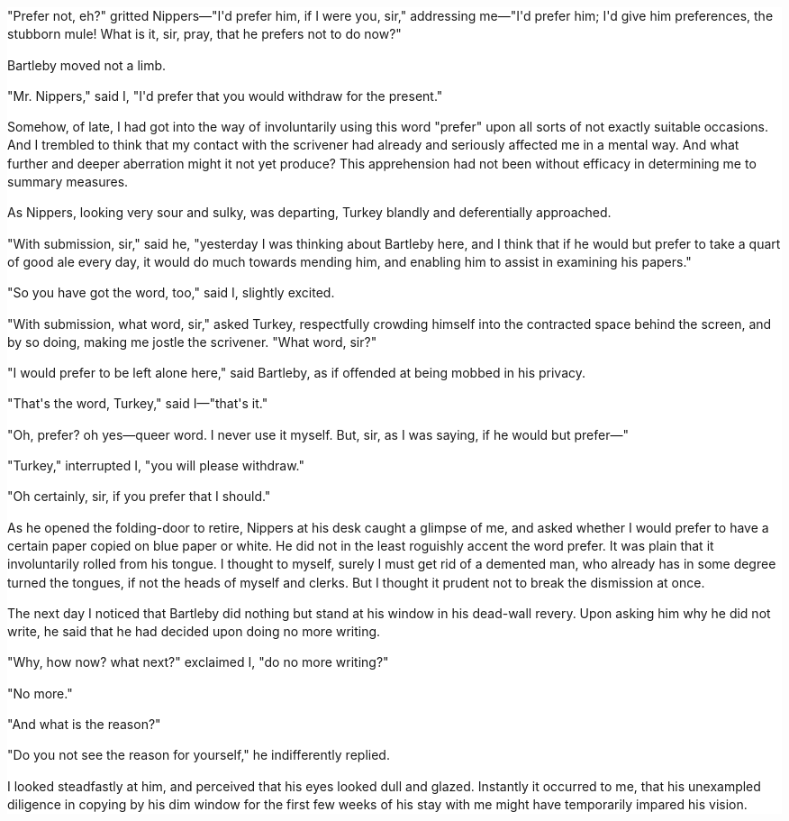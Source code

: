 "Prefer not, eh?" gritted Nippers—"I'd prefer him, if I were you, sir," addressing me—"I'd prefer him; I'd give him preferences, the stubborn mule! What is it, sir, pray, that he prefers not to do now?"

Bartleby moved not a limb.

"Mr. Nippers," said I, "I'd prefer that you would withdraw for the present."

Somehow, of late, I had got into the way of involuntarily using this word "prefer" upon all sorts of not exactly suitable occasions. And I trembled to think that my contact with the scrivener had already and seriously affected me in a mental way. And what further and deeper   aberration might it not yet produce? This apprehension had not been without efficacy in determining me to summary measures.

As Nippers, looking very sour and sulky, was departing, Turkey blandly and deferentially approached.

"With submission, sir," said he, "yesterday I was thinking about Bartleby here, and I think that if he would but prefer to take a quart of good ale every day, it would do much towards mending him, and enabling him to assist in examining his papers."

"So you have got the word, too," said I, slightly excited.

"With submission, what word, sir," asked Turkey, respectfully crowding himself into the contracted space behind the screen, and by so doing, making me jostle the scrivener. "What word, sir?"

"I would prefer to be left alone here," said Bartleby, as if offended at being mobbed in his privacy.

"That's the word, Turkey," said I—"that's it."

"Oh, prefer? oh yes—queer word. I never   use it myself. But, sir, as I was saying, if he would but prefer—"

"Turkey," interrupted I, "you will please withdraw."

"Oh certainly, sir, if you prefer that I should."

As he opened the folding-door to retire, Nippers at his desk caught a glimpse of me, and asked whether I would prefer to have a certain paper copied on blue paper or white. He did not in the least roguishly accent the word prefer. It was plain that it involuntarily rolled from his tongue. I thought to myself, surely I must get rid of a demented man, who already has in some degree turned the tongues, if not the heads of myself and clerks. But I thought it prudent not to break the dismission at once.

The next day I noticed that Bartleby did nothing but stand at his window in his dead-wall revery. Upon asking him why he did not write, he said that he had decided upon doing no more writing.

"Why, how now? what next?" exclaimed I, "do no more writing?"

"No more."  

"And what is the reason?"

"Do you not see the reason for yourself," he indifferently replied.

I looked steadfastly at him, and perceived that his eyes looked dull and glazed. Instantly it occurred to me, that his unexampled diligence in copying by his dim window for the first few weeks of his stay with me might have temporarily impared his vision.
